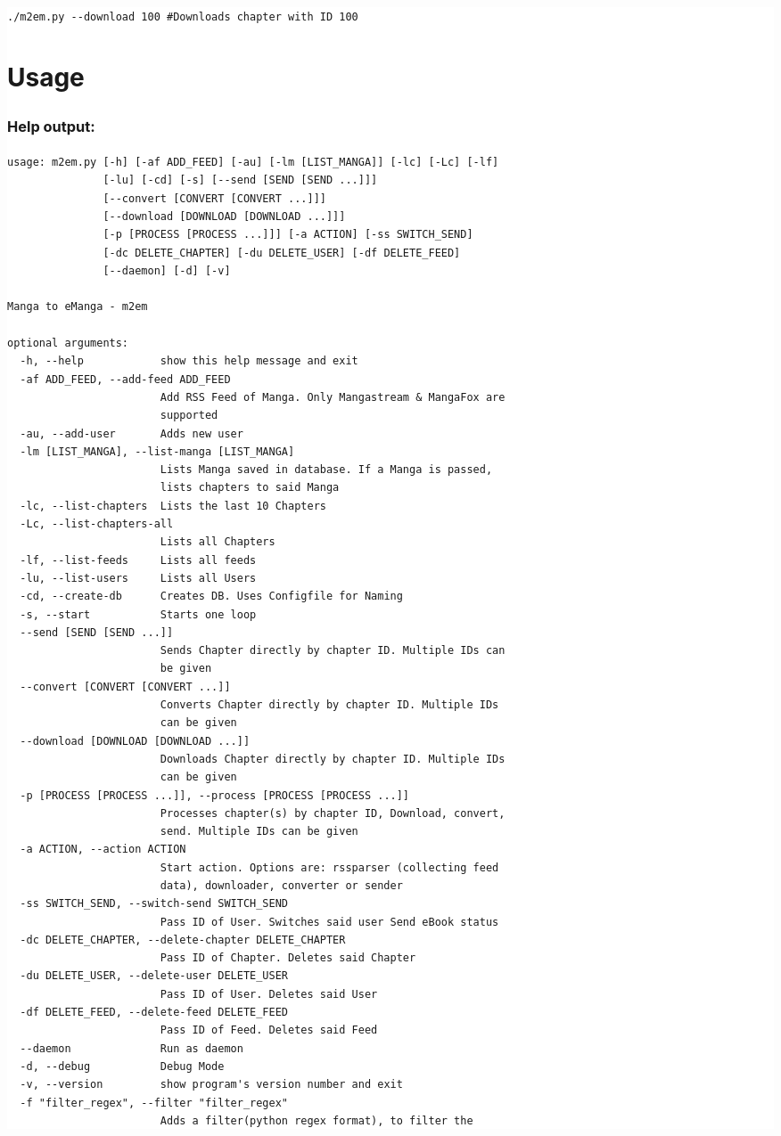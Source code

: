 
```
./m2em.py --download 100 #Downloads chapter with ID 100
```

# Usage

### Help output:
```
usage: m2em.py [-h] [-af ADD_FEED] [-au] [-lm [LIST_MANGA]] [-lc] [-Lc] [-lf]
               [-lu] [-cd] [-s] [--send [SEND [SEND ...]]]
               [--convert [CONVERT [CONVERT ...]]]
               [--download [DOWNLOAD [DOWNLOAD ...]]]
               [-p [PROCESS [PROCESS ...]]] [-a ACTION] [-ss SWITCH_SEND]
               [-dc DELETE_CHAPTER] [-du DELETE_USER] [-df DELETE_FEED]
               [--daemon] [-d] [-v]

Manga to eManga - m2em

optional arguments:
  -h, --help            show this help message and exit
  -af ADD_FEED, --add-feed ADD_FEED
                        Add RSS Feed of Manga. Only Mangastream & MangaFox are
                        supported
  -au, --add-user       Adds new user
  -lm [LIST_MANGA], --list-manga [LIST_MANGA]
                        Lists Manga saved in database. If a Manga is passed,
                        lists chapters to said Manga
  -lc, --list-chapters  Lists the last 10 Chapters
  -Lc, --list-chapters-all
                        Lists all Chapters
  -lf, --list-feeds     Lists all feeds
  -lu, --list-users     Lists all Users
  -cd, --create-db      Creates DB. Uses Configfile for Naming
  -s, --start           Starts one loop
  --send [SEND [SEND ...]]
                        Sends Chapter directly by chapter ID. Multiple IDs can
                        be given
  --convert [CONVERT [CONVERT ...]]
                        Converts Chapter directly by chapter ID. Multiple IDs
                        can be given
  --download [DOWNLOAD [DOWNLOAD ...]]
                        Downloads Chapter directly by chapter ID. Multiple IDs
                        can be given
  -p [PROCESS [PROCESS ...]], --process [PROCESS [PROCESS ...]]
                        Processes chapter(s) by chapter ID, Download, convert,
                        send. Multiple IDs can be given
  -a ACTION, --action ACTION
                        Start action. Options are: rssparser (collecting feed
                        data), downloader, converter or sender
  -ss SWITCH_SEND, --switch-send SWITCH_SEND
                        Pass ID of User. Switches said user Send eBook status
  -dc DELETE_CHAPTER, --delete-chapter DELETE_CHAPTER
                        Pass ID of Chapter. Deletes said Chapter
  -du DELETE_USER, --delete-user DELETE_USER
                        Pass ID of User. Deletes said User
  -df DELETE_FEED, --delete-feed DELETE_FEED
                        Pass ID of Feed. Deletes said Feed
  --daemon              Run as daemon
  -d, --debug           Debug Mode
  -v, --version         show program's version number and exit
  -f "filter_regex", --filter "filter_regex"
                        Adds a filter(python regex format), to filter the
```